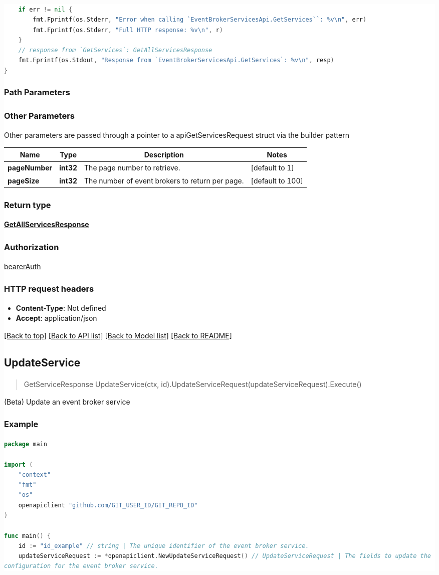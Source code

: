 ```go
    if err != nil {
        fmt.Fprintf(os.Stderr, "Error when calling `EventBrokerServicesApi.GetServices``: %v\n", err)
        fmt.Fprintf(os.Stderr, "Full HTTP response: %v\n", r)
    }
    // response from `GetServices`: GetAllServicesResponse
    fmt.Fprintf(os.Stdout, "Response from `EventBrokerServicesApi.GetServices`: %v\n", resp)
}
```

### Path Parameters



### Other Parameters

Other parameters are passed through a pointer to a apiGetServicesRequest struct via the builder pattern


Name | Type | Description  | Notes
------------- | ------------- | ------------- | -------------
 **pageNumber** | **int32** | The page number to retrieve. | [default to 1]
 **pageSize** | **int32** | The number of event brokers to return per page. | [default to 100]

### Return type

[**GetAllServicesResponse**](GetAllServicesResponse.md)

### Authorization

[bearerAuth](../README.md#bearerAuth)

### HTTP request headers

- **Content-Type**: Not defined
- **Accept**: application/json

[[Back to top]](#) [[Back to API list]](../README.md#documentation-for-api-endpoints)
[[Back to Model list]](../README.md#documentation-for-models)
[[Back to README]](../README.md)


## UpdateService

> GetServiceResponse UpdateService(ctx, id).UpdateServiceRequest(updateServiceRequest).Execute()

(Beta) Update an event broker service



### Example

```go
package main

import (
    "context"
    "fmt"
    "os"
    openapiclient "github.com/GIT_USER_ID/GIT_REPO_ID"
)

func main() {
    id := "id_example" // string | The unique identifier of the event broker service.
    updateServiceRequest := *openapiclient.NewUpdateServiceRequest() // UpdateServiceRequest | The fields to update the configuration for the event broker service.

```